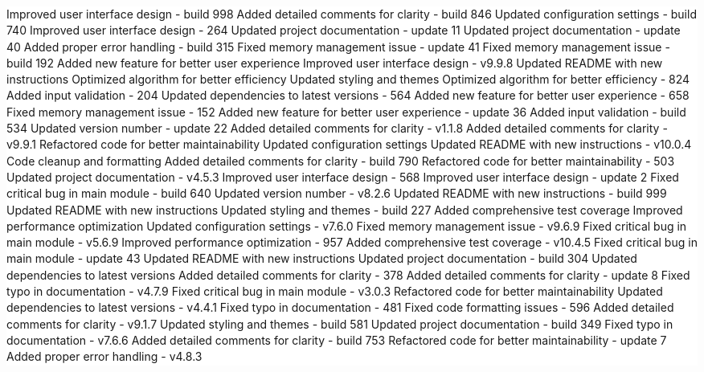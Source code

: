 Improved user interface design - build 998
Added detailed comments for clarity - build 846
Updated configuration settings - build 740
Improved user interface design - 264
Updated project documentation - update 11
Updated project documentation - update 40
Added proper error handling - build 315
Fixed memory management issue - update 41
Fixed memory management issue - build 192
Added new feature for better user experience
Improved user interface design - v9.9.8
Updated README with new instructions
Optimized algorithm for better efficiency
Updated styling and themes
Optimized algorithm for better efficiency - 824
Added input validation - 204
Updated dependencies to latest versions - 564
Added new feature for better user experience - 658
Fixed memory management issue - 152
Added new feature for better user experience - update 36
Added input validation - build 534
Updated version number - update 22
Added detailed comments for clarity - v1.1.8
Added detailed comments for clarity - v9.9.1
Refactored code for better maintainability
Updated configuration settings
Updated README with new instructions - v10.0.4
Code cleanup and formatting
Added detailed comments for clarity - build 790
Refactored code for better maintainability - 503
Updated project documentation - v4.5.3
Improved user interface design - 568
Improved user interface design - update 2
Fixed critical bug in main module - build 640
Updated version number - v8.2.6
Updated README with new instructions - build 999
Updated README with new instructions
Updated styling and themes - build 227
Added comprehensive test coverage
Improved performance optimization
Updated configuration settings - v7.6.0
Fixed memory management issue - v9.6.9
Fixed critical bug in main module - v5.6.9
Improved performance optimization - 957
Added comprehensive test coverage - v10.4.5
Fixed critical bug in main module - update 43
Updated README with new instructions
Updated project documentation - build 304
Updated dependencies to latest versions
Added detailed comments for clarity - 378
Added detailed comments for clarity - update 8
Fixed typo in documentation - v4.7.9
Fixed critical bug in main module - v3.0.3
Refactored code for better maintainability
Updated dependencies to latest versions - v4.4.1
Fixed typo in documentation - 481
Fixed code formatting issues - 596
Added detailed comments for clarity - v9.1.7
Updated styling and themes - build 581
Updated project documentation - build 349
Fixed typo in documentation - v7.6.6
Added detailed comments for clarity - build 753
Refactored code for better maintainability - update 7
Added proper error handling - v4.8.3